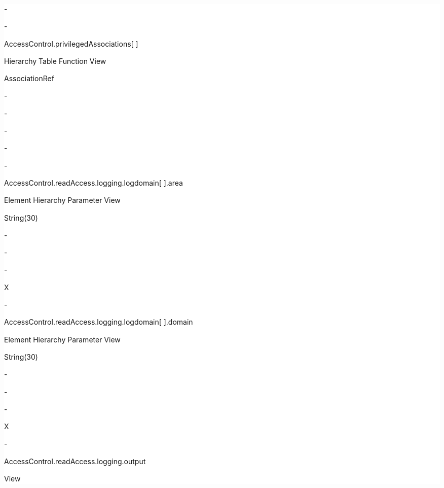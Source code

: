 \-

\-

AccessControl.privilegedAssociations\[ \]

Hierarchy
Table Function
View

AssociationRef

\-

\-

\-

\-

\-

AccessControl.readAccess.logging.logdomain\[ \].area

Element
Hierarchy
Parameter
View

String(30)

\-

\-

\-

X

\-

AccessControl.readAccess.logging.logdomain\[ \].domain

Element
Hierarchy
Parameter
View

String(30)

\-

\-

\-

X

\-

AccessControl.readAccess.logging.output

View
